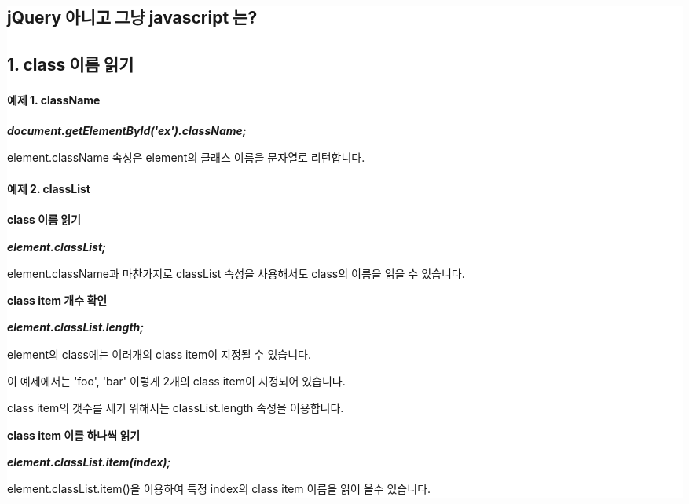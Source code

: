 





## jQuery 아니고 그냥 javascript 는?

## **1. class 이름 읽기**

#### **예제 1. className**

<iframe allowfullscreen="true" allowpaymentrequest="true" allowtransparency="true" class="cp_embed_iframe " frameborder="0" height="265" width="100%" name="cp_embed_1" scrolling="no" src="https://codepen.io/hianna/embed/gOwXZLj?height=265&amp;theme-id=dark&amp;default-tab=html%2Cresult&amp;user=hianna&amp;slug-hash=gOwXZLj&amp;name=cp_embed_1" title="CodePen Embed" loading="lazy" id="cp_embed_gOwXZLj" style="max-width: 100%; width: 800px; overflow: hidden; display: block;"></iframe>



 

***document.getElementById('ex').className;***

element.className 속성은 element의 클래스 이름을 문자열로 리턴합니다.

 

#### **예제 2. classList**

<iframe allowfullscreen="true" allowpaymentrequest="true" allowtransparency="true" class="cp_embed_iframe " frameborder="0" height="501" width="100%" name="cp_embed_2" scrolling="no" src="https://codepen.io/hianna/embed/oNzoJBG?height=501&amp;theme-id=dark&amp;default-tab=js%2Cresult&amp;user=hianna&amp;slug-hash=oNzoJBG&amp;name=cp_embed_2" title="CodePen Embed" loading="lazy" id="cp_embed_oNzoJBG" style="max-width: 100%; width: 800px; overflow: hidden; display: block;"></iframe>



 

 **class 이름 읽기** 

***element.classList;***

element.className과 마찬가지로 classList 속성을 사용해서도 class의 이름을 읽을 수 있습니다.

 

 **class item 개수 확인** 

***element.classList.length;***

element의 class에는 여러개의 class item이 지정될 수 있습니다.

이 예제에서는 'foo', 'bar' 이렇게 2개의 class item이 지정되어 있습니다.

class item의 갯수를 세기 위해서는 classList.length 속성을 이용합니다.

 

 **class item 이름 하나씩 읽기** 

***element.classList.item(index);***

element.classList.item()을 이용하여 특정 index의 class item 이름을 읽어 올수 있습니다.
